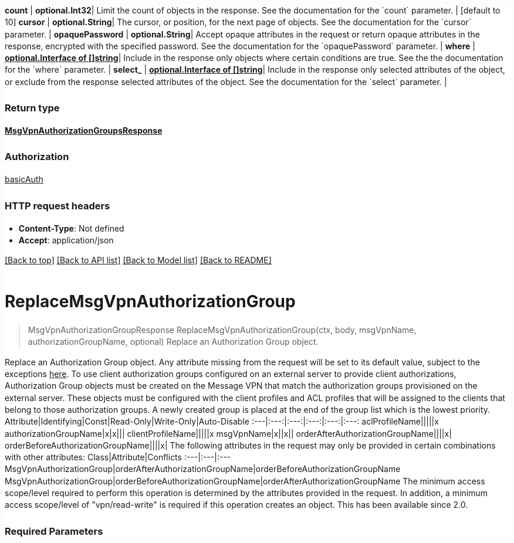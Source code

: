  **count** | **optional.Int32**| Limit the count of objects in the response. See the documentation for the &#x60;count&#x60; parameter. | [default to 10]
 **cursor** | **optional.String**| The cursor, or position, for the next page of objects. See the documentation for the &#x60;cursor&#x60; parameter. | 
 **opaquePassword** | **optional.String**| Accept opaque attributes in the request or return opaque attributes in the response, encrypted with the specified password. See the documentation for the &#x60;opaquePassword&#x60; parameter. | 
 **where** | [**optional.Interface of []string**](string.md)| Include in the response only objects where certain conditions are true. See the the documentation for the &#x60;where&#x60; parameter. | 
 **select_** | [**optional.Interface of []string**](string.md)| Include in the response only selected attributes of the object, or exclude from the response selected attributes of the object. See the documentation for the &#x60;select&#x60; parameter. | 

### Return type

[**MsgVpnAuthorizationGroupsResponse**](MsgVpnAuthorizationGroupsResponse.md)

### Authorization

[basicAuth](../README.md#basicAuth)

### HTTP request headers

 - **Content-Type**: Not defined
 - **Accept**: application/json

[[Back to top]](#) [[Back to API list]](../README.md#documentation-for-api-endpoints) [[Back to Model list]](../README.md#documentation-for-models) [[Back to README]](../README.md)

# **ReplaceMsgVpnAuthorizationGroup**
> MsgVpnAuthorizationGroupResponse ReplaceMsgVpnAuthorizationGroup(ctx, body, msgVpnName, authorizationGroupName, optional)
Replace an Authorization Group object.

Replace an Authorization Group object. Any attribute missing from the request will be set to its default value, subject to the exceptions [here](https://docs.solace.com/Admin/SEMP/SEMP-API-Archit.htm#HTTP_Methods).  To use client authorization groups configured on an external server to provide client authorizations, Authorization Group objects must be created on the Message VPN that match the authorization groups provisioned on the external server. These objects must be configured with the client profiles and ACL profiles that will be assigned to the clients that belong to those authorization groups. A newly created group is placed at the end of the group list which is the lowest priority.   Attribute|Identifying|Const|Read-Only|Write-Only|Auto-Disable :---|:---:|:---:|:---:|:---:|:---: aclProfileName|||||x authorizationGroupName|x|x||| clientProfileName|||||x msgVpnName|x||x|| orderAfterAuthorizationGroupName||||x| orderBeforeAuthorizationGroupName||||x|    The following attributes in the request may only be provided in certain combinations with other attributes:   Class|Attribute|Conflicts :---|:---|:--- MsgVpnAuthorizationGroup|orderAfterAuthorizationGroupName|orderBeforeAuthorizationGroupName MsgVpnAuthorizationGroup|orderBeforeAuthorizationGroupName|orderAfterAuthorizationGroupName    The minimum access scope/level required to perform this operation is determined by the attributes provided in the request. In addition, a minimum access scope/level of \"vpn/read-write\" is required if this operation creates an object.  This has been available since 2.0.

### Required Parameters
